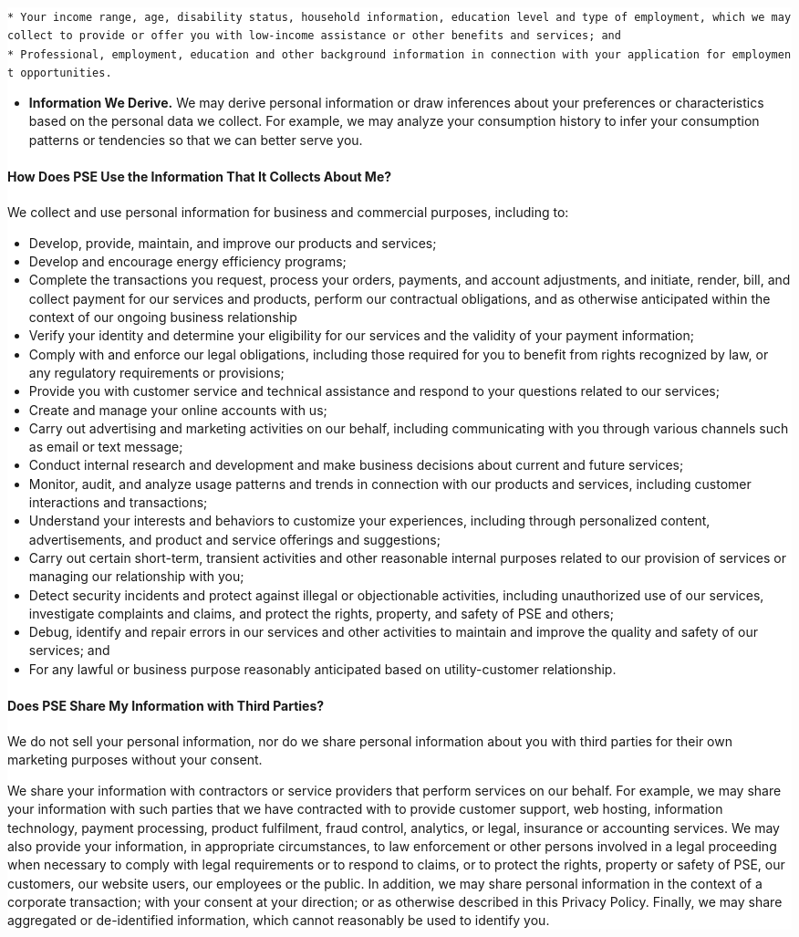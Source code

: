     * Your income range, age, disability status, household information, education level and type of employment, which we may collect to provide or offer you with low-income assistance or other benefits and services; and
    * Professional, employment, education and other background information in connection with your application for employment opportunities.
* **Information We Derive.** We may derive personal information or draw inferences about your preferences or characteristics based on the personal data we collect. For example, we may analyze your consumption history to infer your consumption patterns or tendencies so that we can better serve you.

#### How Does PSE Use the Information That It Collects About Me?

We collect and use personal information for business and commercial purposes, including to:

* Develop, provide, maintain, and improve our products and services;
* Develop and encourage energy efficiency programs;
* Complete the transactions you request, process your orders, payments, and account adjustments, and initiate, render, bill, and collect payment for our services and products, perform our contractual obligations, and as otherwise anticipated within the context of our ongoing business relationship
* Verify your identity and determine your eligibility for our services and the validity of your payment information;
* Comply with and enforce our legal obligations, including those required for you to benefit from rights recognized by law, or any regulatory requirements or provisions;
* Provide you with customer service and technical assistance and respond to your questions related to our services;
* Create and manage your online accounts with us;
* Carry out advertising and marketing activities on our behalf, including communicating with you through various channels such as email or text message;
* Conduct internal research and development and make business decisions about current and future services;
* Monitor, audit, and analyze usage patterns and trends in connection with our products and services, including customer interactions and transactions;
* Understand your interests and behaviors to customize your experiences, including through personalized content, advertisements, and product and service offerings and suggestions;
* Carry out certain short-term, transient activities and other reasonable internal purposes related to our provision of services or managing our relationship with you;
* Detect security incidents and protect against illegal or objectionable activities, including unauthorized use of our services, investigate complaints and claims, and protect the rights, property, and safety of PSE and others;
* Debug, identify and repair errors in our services and other activities to maintain and improve the quality and safety of our services; and
* For any lawful or business purpose reasonably anticipated based on utility-customer relationship.

#### Does PSE Share My Information with Third Parties?

We do not sell your personal information, nor do we share personal information about you with third parties for their own marketing purposes without your consent.

We share your information with contractors or service providers that perform services on our behalf. For example, we may share your information with such parties that we have contracted with to provide customer support, web hosting, information technology, payment processing, product fulfilment, fraud control, analytics, or legal, insurance or accounting services. We may also provide your information, in appropriate circumstances, to law enforcement or other persons involved in a legal proceeding when necessary to comply with legal requirements or to respond to claims, or to protect the rights, property or safety of PSE, our customers, our website users, our employees or the public. In addition, we may share personal information in the context of a corporate transaction; with your consent at your direction; or as otherwise described in this Privacy Policy. Finally, we may share aggregated or de-identified information, which cannot reasonably be used to identify you.
